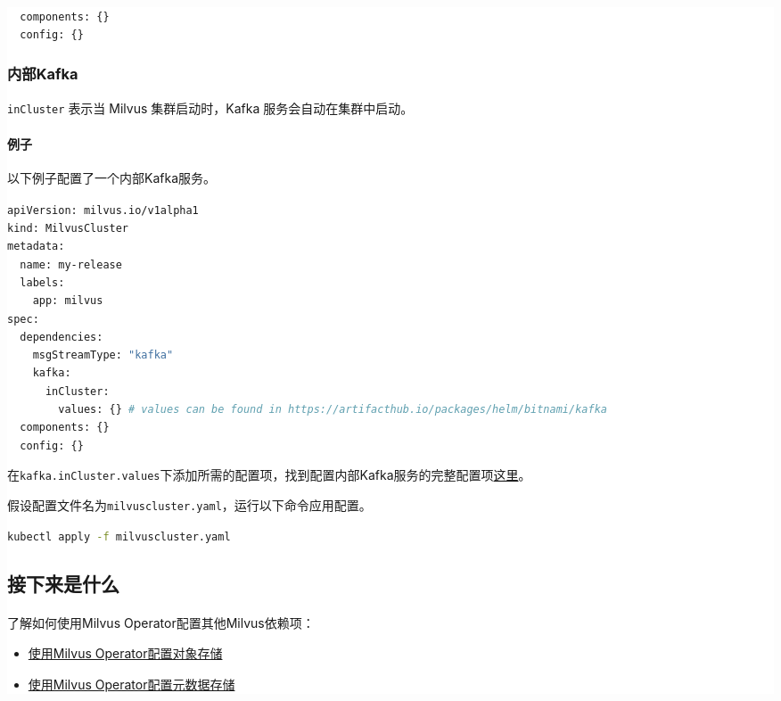 ```bash
  components: {}
  config: {}

```

### 内部Kafka

`inCluster` 表示当 Milvus 集群启动时，Kafka 服务会自动在集群中启动。

#### 例子

以下例子配置了一个内部Kafka服务。

```bash
apiVersion: milvus.io/v1alpha1
kind: MilvusCluster
metadata:
  name: my-release
  labels:
    app: milvus
spec: 
  dependencies:
    msgStreamType: "kafka"
    kafka:
      inCluster: 
        values: {} # values can be found in https://artifacthub.io/packages/helm/bitnami/kafka
  components: {}
  config: {}

```

在`kafka.inCluster.values`下添加所需的配置项，找到配置内部Kafka服务的完整配置项[这里](https://artifacthub.io/packages/helm/bitnami/kafka)。

假设配置文件名为`milvuscluster.yaml`，运行以下命令应用配置。

```bash
kubectl apply -f milvuscluster.yaml

```

接下来是什么
------

了解如何使用Milvus Operator配置其他Milvus依赖项：

* [使用Milvus Operator配置对象存储](object_storage_operator.md)

* [使用Milvus Operator配置元数据存储](meta_storage_operator.md)
